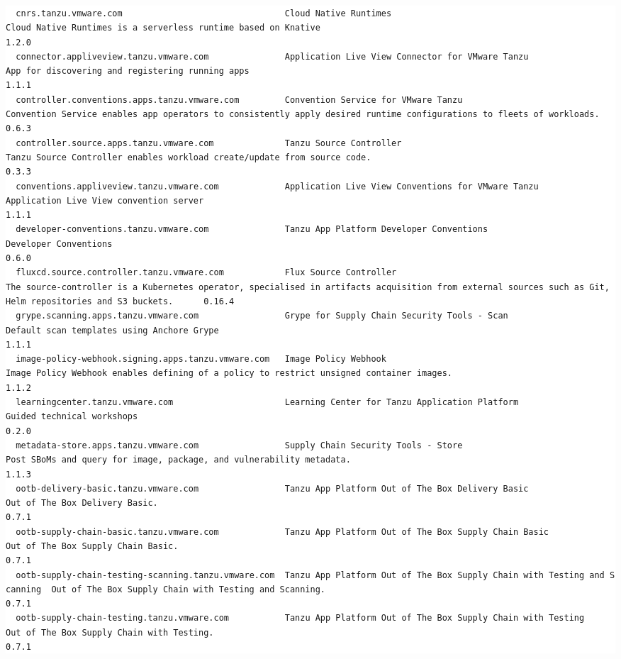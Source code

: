 ```
  cnrs.tanzu.vmware.com                                Cloud Native Runtimes                                                     Cloud Native Runtimes is a serverless runtime based on Knative                                                                                                 1.2.0           
  connector.appliveview.tanzu.vmware.com               Application Live View Connector for VMware Tanzu                          App for discovering and registering running apps                                                                                                               1.1.1           
  controller.conventions.apps.tanzu.vmware.com         Convention Service for VMware Tanzu                                       Convention Service enables app operators to consistently apply desired runtime configurations to fleets of workloads.                                          0.6.3           
  controller.source.apps.tanzu.vmware.com              Tanzu Source Controller                                                   Tanzu Source Controller enables workload create/update from source code.                                                                                       0.3.3           
  conventions.appliveview.tanzu.vmware.com             Application Live View Conventions for VMware Tanzu                        Application Live View convention server                                                                                                                        1.1.1           
  developer-conventions.tanzu.vmware.com               Tanzu App Platform Developer Conventions                                  Developer Conventions                                                                                                                                          0.6.0           
  fluxcd.source.controller.tanzu.vmware.com            Flux Source Controller                                                    The source-controller is a Kubernetes operator, specialised in artifacts acquisition from external sources such as Git, Helm repositories and S3 buckets.      0.16.4          
  grype.scanning.apps.tanzu.vmware.com                 Grype for Supply Chain Security Tools - Scan                              Default scan templates using Anchore Grype                                                                                                                     1.1.1           
  image-policy-webhook.signing.apps.tanzu.vmware.com   Image Policy Webhook                                                      Image Policy Webhook enables defining of a policy to restrict unsigned container images.                                                                       1.1.2           
  learningcenter.tanzu.vmware.com                      Learning Center for Tanzu Application Platform                            Guided technical workshops                                                                                                                                     0.2.0           
  metadata-store.apps.tanzu.vmware.com                 Supply Chain Security Tools - Store                                       Post SBoMs and query for image, package, and vulnerability metadata.                                                                                           1.1.3           
  ootb-delivery-basic.tanzu.vmware.com                 Tanzu App Platform Out of The Box Delivery Basic                          Out of The Box Delivery Basic.                                                                                                                                 0.7.1           
  ootb-supply-chain-basic.tanzu.vmware.com             Tanzu App Platform Out of The Box Supply Chain Basic                      Out of The Box Supply Chain Basic.                                                                                                                             0.7.1           
  ootb-supply-chain-testing-scanning.tanzu.vmware.com  Tanzu App Platform Out of The Box Supply Chain with Testing and Scanning  Out of The Box Supply Chain with Testing and Scanning.                                                                                                         0.7.1           
  ootb-supply-chain-testing.tanzu.vmware.com           Tanzu App Platform Out of The Box Supply Chain with Testing               Out of The Box Supply Chain with Testing.                                                                                                                      0.7.1           
```